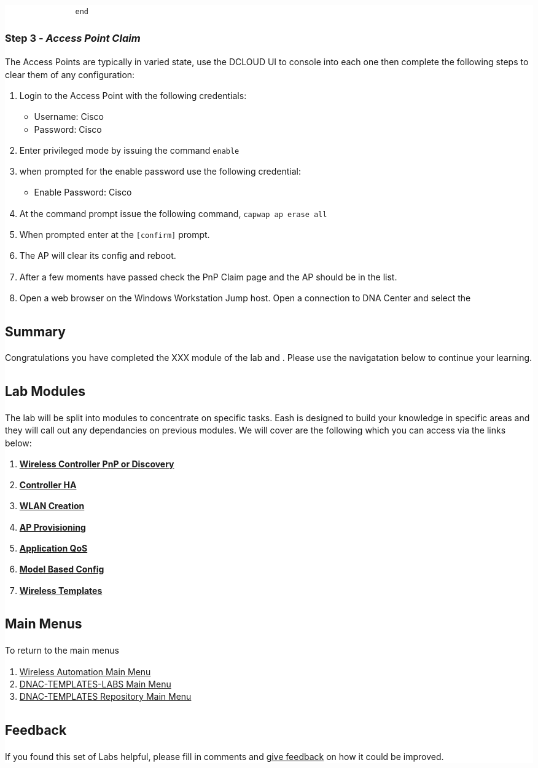 ```
                end
```

### Step 3 - ***Access Point Claim***
The Access Points are typically in varied state, use the DCLOUD UI to console into each one then complete the following steps to clear them of any configuration:

1. Login to the Access Point with the following credentials: 
   - Username: Cisco
   - Password: Cisco
2. Enter privileged mode by issuing the command `enable`
3. when prompted for the enable password use the following credential:
   - Enable Password: Cisco
4. At the command prompt issue the following command, `capwap ap erase all`
5. When prompted enter at the `[confirm]` prompt.
6. The AP will clear its config and reboot.
7. After a few moments have passed check the PnP Claim page and the AP should be in the list.


1. Open a web browser on the Windows Workstation Jump host. Open a connection to DNA Center and select the 

## Summary
Congratulations you have completed the XXX module of the lab and . Please use the navigatation below to continue your learning.

## Lab Modules
The lab will be split into modules to concentrate on specific tasks. Eash is designed to build your knowledge in specific areas and they will call out any dependancies on previous modules. We will cover are the following which you can access via the links below:

1. [**Wireless Controller PnP or Discovery**](./module1-pnpdiscovery.md)

2. [**Controller HA**](./module2-controllerha.md)
3. [**WLAN Creation**](./module3-wlans.md)
4. [**AP Provisioning**](./module4-approvisioning.md)
5. [**Application QoS**](./module5-applicationqos.md)
6. [**Model Based Config**](./module6-modelbasedconfig.md)
7. [**Wireless Templates**](./module7-wirelesstemplates.md)

## Main Menus
To return to the main menus
1. [Wireless Automation Main Menu](./README.md)
2. [DNAC-TEMPLATES-LABS Main Menu](../README.md)
3. [DNAC-TEMPLATES Repository Main Menu](.../README.md)

## Feedback
If you found this set of Labs helpful, please fill in comments and [give feedback](https://app.smartsheet.com/b/form/f75ce15c2053435283a025b1872257fe) on how it could be improved.
